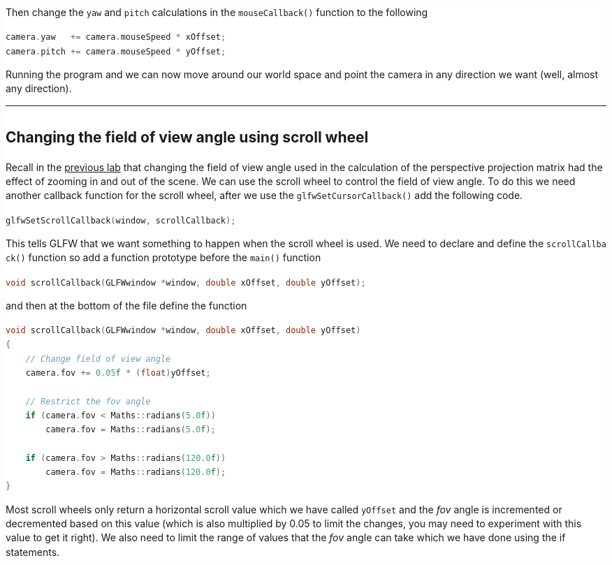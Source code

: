 Then change the `yaw` and `pitch` calculations in the `mouseCallback()` function to the following

```cpp
camera.yaw   += camera.mouseSpeed * xOffset;
camera.pitch += camera.mouseSpeed * yOffset;
```

Running the program and we can now move around our world space and point the camera in any direction we want (well, almost any direction).

<center>
<video controls muted="true" loop="true" width="500">
    <source src="../_static/07_mouse.mp4" type="video/mp4">
</video>
</center>

---

## Changing the field of view angle using scroll wheel

Recall in the [previous lab](changing-the-fov-section) that changing the field of view angle used in the calculation of the perspective projection matrix had the effect of zooming in and out of the scene. We can use the scroll wheel to control the field of view angle. To do this we need another callback function for the scroll wheel, after we use the `glfwSetCursorCallback()` add the following code.

```cpp
glfwSetScrollCallback(window, scrollCallback);
```

This tells GLFW that we want something to happen when the scroll wheel is used. We need to declare and define the `scrollCallback()` function so add a function prototype before the `main()` function

```cpp
void scrollCallback(GLFWwindow *window, double xOffset, double yOffset);
```

and then at the bottom of the file define the function

```cpp
void scrollCallback(GLFWwindow *window, double xOffset, double yOffset)
{
    // Change field of view angle
    camera.fov += 0.05f * (float)yOffset;
    
    // Restrict the fov angle
    if (camera.fov < Maths::radians(5.0f))
        camera.fov = Maths::radians(5.0f);
    
    if (camera.fov > Maths::radians(120.0f))
        camera.fov = Maths::radians(120.0f);
}
```

Most scroll wheels only return a horizontal scroll value which we have called `yOffset` and the $fov$ angle is incremented or decremented based on this value (which is also multiplied by 0.05 to limit the changes, you may need to experiment with this value to get it right). We also need to limit the range of values that the $fov$ angle can take which we have done using the if statements.
